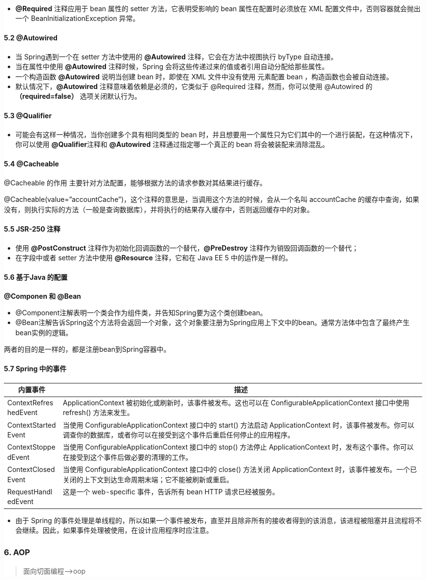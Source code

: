 - **@Required** 注释应用于 bean 属性的 setter 方法，它表明受影响的 bean 属性在配置时必须放在 XML 配置文件中，否则容器就会抛出一个 BeanInitializationException 异常。

#### 5.2 @Autowired

- 当 Spring遇到一个在 setter 方法中使用的 **@Autowired** 注释，它会在方法中视图执行 byType 自动连接。
- 当在属性中使用 **@Autowired** 注释时候，Spring 会将这些传递过来的值或者引用自动分配给那些属性。
- 一个构造函数 **@Autowired** 说明当创建 bean 时，即使在 XML 文件中没有使用 元素配置 bean ，构造函数也会被自动连接。
- 默认情况下，**@Autowired** 注释意味着依赖是必须的，它类似于 @Required 注释，然而，你可以使用 @Autowired 的 **（required=false）** 选项关闭默认行为。

#### 5.3 @Qualifier

- 可能会有这样一种情况，当你创建多个具有相同类型的 bean 时，并且想要用一个属性只为它们其中的一个进行装配，在这种情况下，你可以使用 **@Qualifier**注释和 **@Autowired** 注释通过指定哪一个真正的 bean 将会被装配来消除混乱。

#### 5.4 @Cacheable

@Cacheable 的作用 主要针对方法配置，能够根据方法的请求参数对其结果进行缓存。

@Cacheable(value=”accountCache”)，这个注释的意思是，当调用这个方法的时候，会从一个名叫 accountCache 的缓存中查询，如果没有，则执行实际的方法（一般是查询数据库），并将执行的结果存入缓存中，否则返回缓存中的对象。

#### 5.5 JSR-250 注释

- 使用 **@PostConstruct** 注释作为初始化回调函数的一个替代，**@PreDestroy** 注释作为销毁回调函数的一个替代；
- 在字段中或者 setter 方法中使用 **@Resource** 注释，它和在 Java EE 5 中的运作是一样的。

#### 5.6 基于Java 的配置

**@Componen 和 @Bean**

- @Component注解表明一个类会作为组件类，并告知Spring要为这个类创建bean。
- @Bean注解告诉Spring这个方法将会返回一个对象，这个对象要注册为Spring应用上下文中的bean。通常方法体中包含了最终产生bean实例的逻辑。

两者的目的是一样的，都是注册bean到Spring容器中。

#### 5.7 Spring 中的事件

| 内置事件              | 描述                                                         |
| --------------------- | ------------------------------------------------------------ |
| ContextRefreshedEvent | ApplicationContext 被初始化或刷新时，该事件被发布。这也可以在 ConfigurableApplicationContext 接口中使用 refresh() 方法来发生。 |
| ContextStartedEvent   | 当使用 ConfigurableApplicationContext 接口中的 start() 方法启动 ApplicationContext 时，该事件被发布。你可以调查你的数据库，或者你可以在接受到这个事件后重启任何停止的应用程序。 |
| ContextStoppedEvent   | 当使用 ConfigurableApplicationContext 接口中的 stop() 方法停止 ApplicationContext 时，发布这个事件。你可以在接受到这个事件后做必要的清理的工作。 |
| ContextClosedEvent    | 当使用 ConfigurableApplicationContext 接口中的 close() 方法关闭 ApplicationContext 时，该事件被发布。一个已关闭的上下文到达生命周期末端；它不能被刷新或重启。 |
| RequestHandledEvent   | 这是一个 web-specific 事件，告诉所有 bean HTTP 请求已经被服务。 |

- 由于 Spring 的事件处理是单线程的，所以如果一个事件被发布，直至并且除非所有的接收者得到的该消息，该进程被阻塞并且流程将不会继续。因此，如果事件处理被使用，在设计应用程序时应注意。



### 6. AOP

> 面向切面编程—>oop

